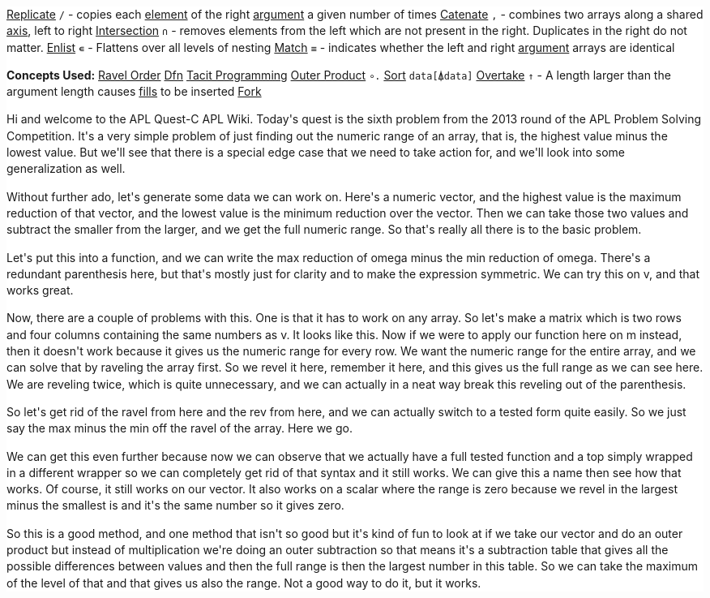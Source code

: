 [Replicate](https://xpqz.github.io/cultivations/Functions7.html?#replicate) `/` - copies each [element](https://aplwiki.com/wiki/Element "Element") of the right [argument](https://aplwiki.com/wiki/Argument "Argument") a given number of times
[Catenate](https://aplwiki.com/wiki/Catenate) `,` - combines two arrays along a shared [axis](https://aplwiki.com/wiki/Axis "Axis"), left to right
[Intersection](https://aplwiki.com/wiki/Intersection) `∩` - removes elements from the left which are not present in the right. Duplicates in the right do not matter.
[Enlist](https://aplwiki.com/wiki/enlist) `∊` - Flattens over all levels of nesting
[Match](https://aplwiki.com/wiki/match) `≡` - indicates whether the left and right [argument](https://aplwiki.com/wiki/Argument "Argument") arrays are identical

**Concepts Used:**
[Ravel Order](https://aplwiki.com/wiki/Ravel_order)
[Dfn](https://aplwiki.com/wiki/Dfn)
[Tacit Programming](https://aplwiki.com/wiki/Tacit_programming)
[Outer Product](https://aplwiki.com/wiki/Outer_Product) `∘.`
[Sort](https://xpqz.github.io/learnapl/manip.html?highlight=sort#grade-up-down) `data[⍋data]` 
[Overtake](https://aplwiki.com/wiki/Take#Overtaking) `↑` - A length larger than the argument length causes [fills](https://aplwiki.com/wiki/Fill_element "Fill element") to be inserted
[Fork](https://aplwiki.com/wiki/Train#3-trains)

Hi and welcome to the APL Quest-C APL Wiki. Today's quest is the sixth problem from the 2013 round of the APL Problem Solving Competition. It's a very simple problem of just finding out the numeric range of an array, that is, the highest value minus the lowest value. But we'll see that there is a special edge case that we need to take action for, and we'll look into some generalization as well.

Without further ado, let's generate some data we can work on. Here's a numeric vector, and the highest value is the maximum reduction of that vector, and the lowest value is the minimum reduction over the vector. Then we can take those two values and subtract the smaller from the larger, and we get the full numeric range. So that's really all there is to the basic problem.

Let's put this into a function, and we can write the max reduction of omega minus the min reduction of omega. There's a redundant parenthesis here, but that's mostly just for clarity and to make the expression symmetric. We can try this on v, and that works great.

Now, there are a couple of problems with this. One is that it has to work on any array. So let's make a matrix which is two rows and four columns containing the same numbers as v. It looks like this. Now if we were to apply our function here on m instead, then it doesn't work because it gives us the numeric range for every row. We want the numeric range for the entire array, and we can solve that by raveling the array first. So we revel it here, remember it here, and this gives us the full range as we can see here. We are reveling twice, which is quite unnecessary, and we can actually in a neat way break this reveling out of the parenthesis.

So let's get rid of the ravel from here and the rev from here, and we can actually switch to a tested form quite easily. So we just say the max minus the min off the ravel of the array. Here we go. 

We can get this even further because now we can observe that we actually have a full tested function and a top simply wrapped in a different wrapper so we can completely get rid of that syntax and it still works. We can give this a name then see how that works. Of course, it still works on our vector. It also works on a scalar where the range is zero because we revel in the largest minus the smallest is and it's the same number so it gives zero.

So this is a good method, and one method that isn't so good but it's kind of fun to look at if we take our vector and do an outer product but instead of multiplication we're doing an outer subtraction so that means it's a subtraction table that gives all the possible differences between values and then the full range is then the largest number in this table. So we can take the maximum of the level of that and that gives us also the range. Not a good way to do it, but it works.
